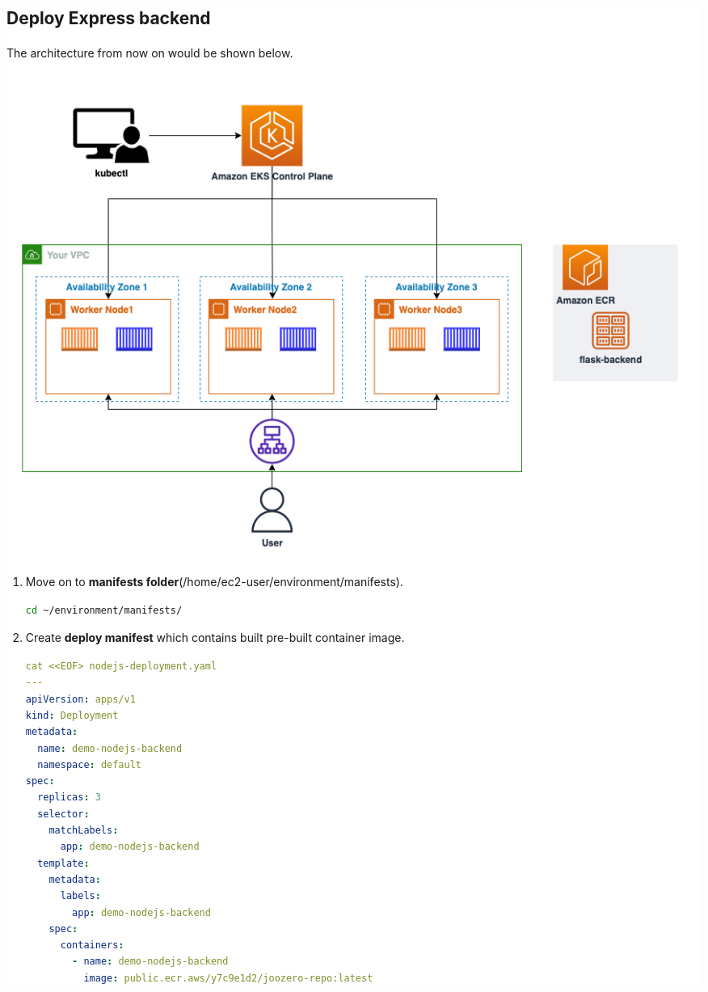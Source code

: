 ## Deploy Express backend

The architecture from now on would be shown below.

![4](/docs/02.AwsWorkshopStudio/01.ArchitectAppEKS/07.DeployMicroservices/pics/4.png)

1. Move on to **manifests folder**(/home/ec2-user/environment/manifests).

    ```sh
    cd ~/environment/manifests/
    ```

2. Create **deploy manifest** which contains built pre-built container image.

    ```yml
    cat <<EOF> nodejs-deployment.yaml
    ---
    apiVersion: apps/v1
    kind: Deployment
    metadata:
      name: demo-nodejs-backend
      namespace: default
    spec:
      replicas: 3
      selector:
        matchLabels:
          app: demo-nodejs-backend
      template:
        metadata:
          labels:
            app: demo-nodejs-backend
        spec:
          containers:
            - name: demo-nodejs-backend
              image: public.ecr.aws/y7c9e1d2/joozero-repo:latest